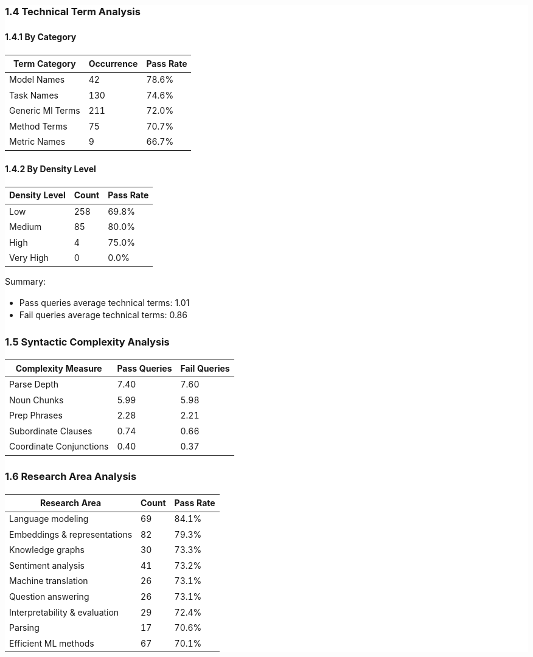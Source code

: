 ### 1.4 Technical Term Analysis

#### 1.4.1 By Category

| Term Category | Occurrence | Pass Rate |
|---------------|------------|-----------|
| Model Names | 42 | 78.6% |
| Task Names | 130 | 74.6% |
| Generic Ml Terms | 211 | 72.0% |
| Method Terms | 75 | 70.7% |
| Metric Names | 9 | 66.7% |

#### 1.4.2 By Density Level

| Density Level | Count | Pass Rate |
|---------------|-------|-----------|
| Low | 258 | 69.8% |
| Medium | 85 | 80.0% |
| High | 4 | 75.0% |
| Very High | 0 | 0.0% |

Summary:
- Pass queries average technical terms: 1.01
- Fail queries average technical terms: 0.86

### 1.5 Syntactic Complexity Analysis

| Complexity Measure | Pass Queries | Fail Queries |
|--------------------|--------------|--------------|
| Parse Depth | 7.40 | 7.60 |
| Noun Chunks | 5.99 | 5.98 |
| Prep Phrases | 2.28 | 2.21 |
| Subordinate Clauses | 0.74 | 0.66 |
| Coordinate Conjunctions | 0.40 | 0.37 |

### 1.6 Research Area Analysis

| Research Area | Count | Pass Rate |
|---------------|-------|-----------|
| Language modeling | 69 | 84.1% |
| Embeddings & representations | 82 | 79.3% |
| Knowledge graphs | 30 | 73.3% |
| Sentiment analysis | 41 | 73.2% |
| Machine translation | 26 | 73.1% |
| Question answering | 26 | 73.1% |
| Interpretability & evaluation | 29 | 72.4% |
| Parsing | 17 | 70.6% |
| Efficient ML methods | 67 | 70.1% |